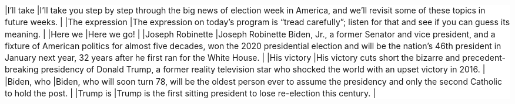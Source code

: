 |I’ll take           |I’ll take you step by step through the big news of election week in America, and we’ll revisit some of these topics in future weeks.                                                                                                                                                                                                                                                                                                                                                                                                                                                                                                                                                                                                                                           | 
|The expression      |The expression on today’s program is “tread carefully”; listen for that and see if you can guess its meaning.                                                                                                                                                                                                                                                                                                                                                                                                                                                                                                                                                                                                                                                                  | 
|Here we             |Here we go!                                                                                                                                                                                                                                                                                                                                                                                                                                                                                                                                                                                                                                                                                                                                                                    | 
|Joseph Robinette    |Joseph Robinette Biden, Jr., a former Senator and vice president, and a fixture of American politics for almost five decades, won the 2020 presidential election and will be the nation’s 46th president in January next year, 32 years after he first ran for the White House.                                                                                                                                                                                                                                                                                                                                                                                                                                                                                                | 
|His victory         |His victory cuts short the bizarre and precedent-breaking presidency of Donald Trump, a former reality television star who shocked the world with an upset victory in 2016.                                                                                                                                                                                                                                                                                                                                                                                                                                                                                                                                                                                                    | 
|Biden, who          |Biden, who will soon turn 78, will be the oldest person ever to assume the presidency and only the second Catholic to hold the post.                                                                                                                                                                                                                                                                                                                                                                                                                                                                                                                                                                                                                                           | 
|Trump is            |Trump is the first sitting president to lose re-election this century.                                                                                                                                                                                                                                                                                                                                                                                                                                                                                                                                                                                                                                                                                                         | 